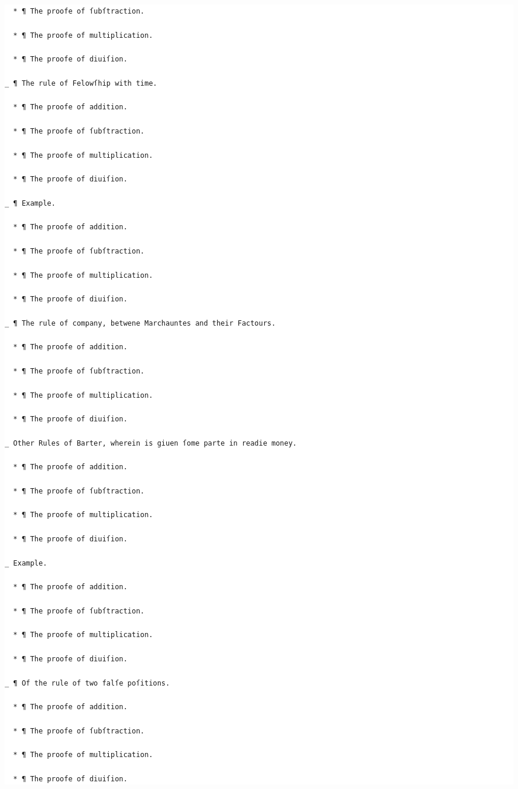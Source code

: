       * ¶ The proofe of ſubſtraction.

      * ¶ The proofe of multiplication.

      * ¶ The proofe of diuiſion.

    _ ¶ The rule of Felowſhip with time.

      * ¶ The proofe of addition.

      * ¶ The proofe of ſubſtraction.

      * ¶ The proofe of multiplication.

      * ¶ The proofe of diuiſion.

    _ ¶ Example.

      * ¶ The proofe of addition.

      * ¶ The proofe of ſubſtraction.

      * ¶ The proofe of multiplication.

      * ¶ The proofe of diuiſion.

    _ ¶ The rule of company, betwene Marchauntes and their Factours.

      * ¶ The proofe of addition.

      * ¶ The proofe of ſubſtraction.

      * ¶ The proofe of multiplication.

      * ¶ The proofe of diuiſion.

    _ Other Rules of Barter, wherein is giuen ſome parte in readie money.

      * ¶ The proofe of addition.

      * ¶ The proofe of ſubſtraction.

      * ¶ The proofe of multiplication.

      * ¶ The proofe of diuiſion.

    _ Example.

      * ¶ The proofe of addition.

      * ¶ The proofe of ſubſtraction.

      * ¶ The proofe of multiplication.

      * ¶ The proofe of diuiſion.

    _ ¶ Of the rule of two falſe poſitions.

      * ¶ The proofe of addition.

      * ¶ The proofe of ſubſtraction.

      * ¶ The proofe of multiplication.

      * ¶ The proofe of diuiſion.
